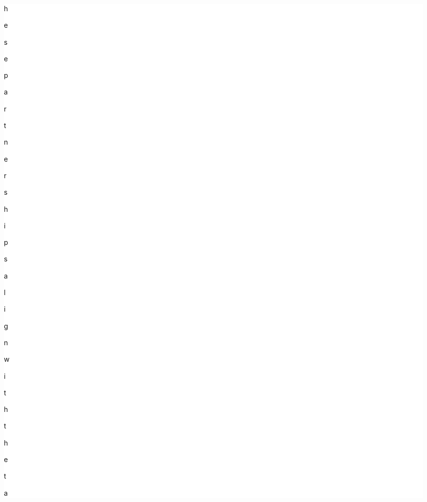 h

e

s

e

 

p

a

r

t

n

e

r

s

h

i

p

s

 

a

l

i

g

n

 

w

i

t

h

 

t

h

e

 

t

a

